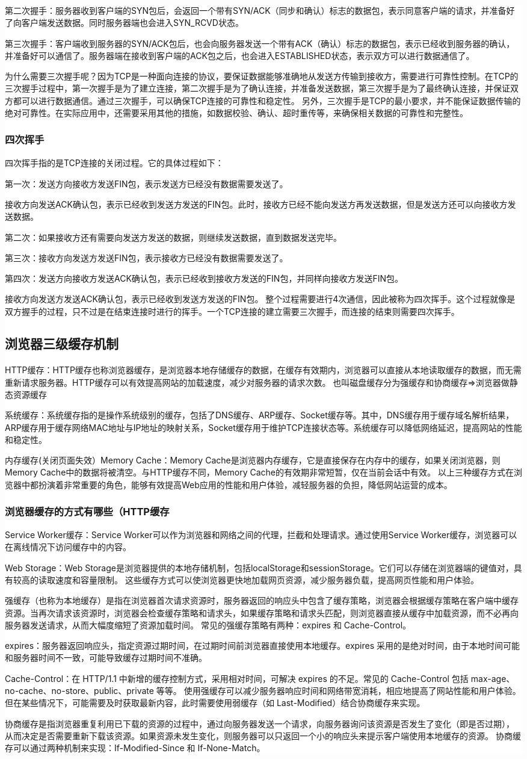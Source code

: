 第二次握手：服务器收到客户端的SYN包后，会返回一个带有SYN/ACK（同步和确认）标志的数据包，表示同意客户端的请求，并准备好了向客户端发送数据。同时服务器端也会进入SYN_RCVD状态。

第三次握手：客户端收到服务器的SYN/ACK包后，也会向服务器发送一个带有ACK（确认）标志的数据包，表示已经收到服务器的确认，并准备好可以通信了。服务器端在接收到客户端的ACK包之后，也会进入ESTABLISHED状态，表示双方可以进行数据通信了。

为什么需要三次握手呢？因为TCP是一种面向连接的协议，要保证数据能够准确地从发送方传输到接收方，需要进行可靠性控制。在TCP的三次握手过程中，第一次握手是为了建立连接，第二次握手是为了确认连接，并准备发送数据，第三次握手是为了最终确认连接，并保证双方都可以进行数据通信。通过三次握手，可以确保TCP连接的可靠性和稳定性。
另外，三次握手是TCP的最小要求，并不能保证数据传输的绝对可靠性。在实际应用中，还需要采用其他的措施，如数据校验、确认、超时重传等，来确保相关数据的可靠性和完整性。

### 四次挥手
四次挥手指的是TCP连接的关闭过程。它的具体过程如下：

第一次：发送方向接收方发送FIN包，表示发送方已经没有数据需要发送了。

接收方向发送ACK确认包，表示已经收到发送方发送的FIN包。此时，接收方已经不能向发送方再发送数据，但是发送方还可以向接收方发送数据。

第二次：如果接收方还有需要向发送方发送的数据，则继续发送数据，直到数据发送完毕。

第三次：接收方向发送方发送FIN包，表示接收方已经没有数据需要发送了。

第四次：发送方向接收方发送ACK确认包，表示已经收到接收方发送的FIN包，并同样向接收方发送FIN包。

接收方向发送方发送ACK确认包，表示已经收到发送方发送的FIN包。
整个过程需要进行4次通信，因此被称为四次挥手。这个过程就像是双方握手的过程，只不过是在结束连接时进行的挥手。一个TCP连接的建立需要三次握手，而连接的结束则需要四次挥手。

## 浏览器三级缓存机制
HTTP缓存：HTTP缓存也称浏览器缓存，是浏览器本地存储缓存的数据，在缓存有效期内，浏览器可以直接从本地读取缓存的数据，而无需重新请求服务器。HTTP缓存可以有效提高网站的加载速度，减少对服务器的请求次数。 也叫磁盘缓存分为强缓存和协商缓存=>浏览器做静态资源缓存

系统缓存：系统缓存指的是操作系统级别的缓存，包括了DNS缓存、ARP缓存、Socket缓存等。其中，DNS缓存用于缓存域名解析结果，ARP缓存用于缓存网络MAC地址与IP地址的映射关系，Socket缓存用于维护TCP连接状态等。系统缓存可以降低网络延迟，提高网站的性能和稳定性。

内存缓存(关闭页面失效）Memory Cache：Memory Cache是浏览器内存缓存，它是直接保存在内存中的缓存，如果关闭浏览器，则Memory Cache中的数据将被清空。与HTTP缓存不同，Memory Cache的有效期非常短暂，仅在当前会话中有效。
以上三种缓存方式在浏览器中都扮演着非常重要的角色，能够有效提高Web应用的性能和用户体验，减轻服务器的负担，降低网站运营的成本。

### 浏览器缓存的方式有哪些（HTTP缓存
Service Worker缓存：Service Worker可以作为浏览器和网络之间的代理，拦截和处理请求。通过使用Service Worker缓存，浏览器可以在离线情况下访问缓存中的内容。

Web Storage：Web Storage是浏览器提供的本地存储机制，包括localStorage和sessionStorage。它们可以存储在浏览器端的键值对，具有较高的读取速度和容量限制。
这些缓存方式可以使浏览器更快地加载网页资源，减少服务器负载，提高网页性能和用户体验。


强缓存（也称为本地缓存）是指在浏览器首次请求资源时，服务器返回的响应头中包含了缓存策略，浏览器会根据缓存策略在客户端中缓存资源。当再次请求该资源时，浏览器会检查缓存策略和请求头，如果缓存策略和请求头匹配，则浏览器直接从缓存中加载资源，而不必再向服务器发送请求，从而大幅度缩短了资源加载时间。
常见的强缓存策略有两种：expires 和 Cache-Control。

expires：服务器返回响应头，指定资源过期时间，在过期时间前浏览器直接使用本地缓存。expires 采用的是绝对时间，由于本地时间可能和服务器时间不一致，可能导致缓存过期时间不准确。

Cache-Control：在 HTTP/1.1 中新增的缓存控制方式，采用相对时间，可解决 expires 的不足。常见的 Cache-Control 包括 max-age、no-cache、no-store、public、private 等等。
使用强缓存可以减少服务器响应时间和网络带宽消耗，相应地提高了网站性能和用户体验。但在某些情况下，可能需要及时获取最新内容，此时需要使用弱缓存（如 Last-Modified）结合协商缓存来实现。


协商缓存是指浏览器重复利用已下载的资源的过程中，通过向服务器发送一个请求，向服务器询问该资源是否发生了变化（即是否过期），从而决定是否需要重新下载该资源。如果资源未发生变化，则服务器可以只返回一个小的响应头来提示客户端使用本地缓存的资源。
协商缓存可以通过两种机制来实现：If-Modified-Since 和 If-None-Match。
